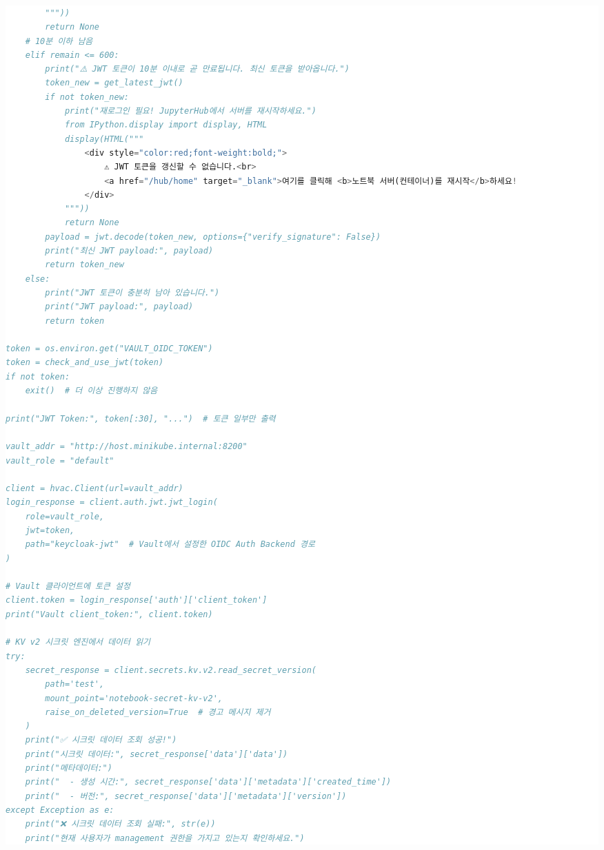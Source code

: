 ```python
        """))
        return None
    # 10분 이하 남음
    elif remain <= 600:
        print("⚠️ JWT 토큰이 10분 이내로 곧 만료됩니다. 최신 토큰을 받아옵니다.")
        token_new = get_latest_jwt()
        if not token_new:
            print("재로그인 필요! JupyterHub에서 서버를 재시작하세요.")
            from IPython.display import display, HTML
            display(HTML("""
                <div style="color:red;font-weight:bold;">
                    ⚠️ JWT 토큰을 갱신할 수 없습니다.<br>
                    <a href="/hub/home" target="_blank">여기를 클릭해 <b>노트북 서버(컨테이너)를 재시작</b>하세요!
                </div>
            """))
            return None
        payload = jwt.decode(token_new, options={"verify_signature": False})
        print("최신 JWT payload:", payload)
        return token_new
    else:
        print("JWT 토큰이 충분히 남아 있습니다.")
        print("JWT payload:", payload)
        return token

token = os.environ.get("VAULT_OIDC_TOKEN")
token = check_and_use_jwt(token)
if not token:
    exit()  # 더 이상 진행하지 않음

print("JWT Token:", token[:30], "...")  # 토큰 일부만 출력

vault_addr = "http://host.minikube.internal:8200"
vault_role = "default"

client = hvac.Client(url=vault_addr)
login_response = client.auth.jwt.jwt_login(
    role=vault_role,
    jwt=token,
    path="keycloak-jwt"  # Vault에서 설정한 OIDC Auth Backend 경로
)

# Vault 클라이언트에 토큰 설정
client.token = login_response['auth']['client_token']
print("Vault client_token:", client.token)

# KV v2 시크릿 엔진에서 데이터 읽기
try:
    secret_response = client.secrets.kv.v2.read_secret_version(
        path='test',
        mount_point='notebook-secret-kv-v2',
        raise_on_deleted_version=True  # 경고 메시지 제거 
    )
    print("✅ 시크릿 데이터 조회 성공!")
    print("시크릿 데이터:", secret_response['data']['data'])
    print("메타데이터:")
    print("  - 생성 시간:", secret_response['data']['metadata']['created_time'])
    print("  - 버전:", secret_response['data']['metadata']['version'])
except Exception as e:
    print("❌ 시크릿 데이터 조회 실패:", str(e))
    print("현재 사용자가 management 권한을 가지고 있는지 확인하세요.")
```
